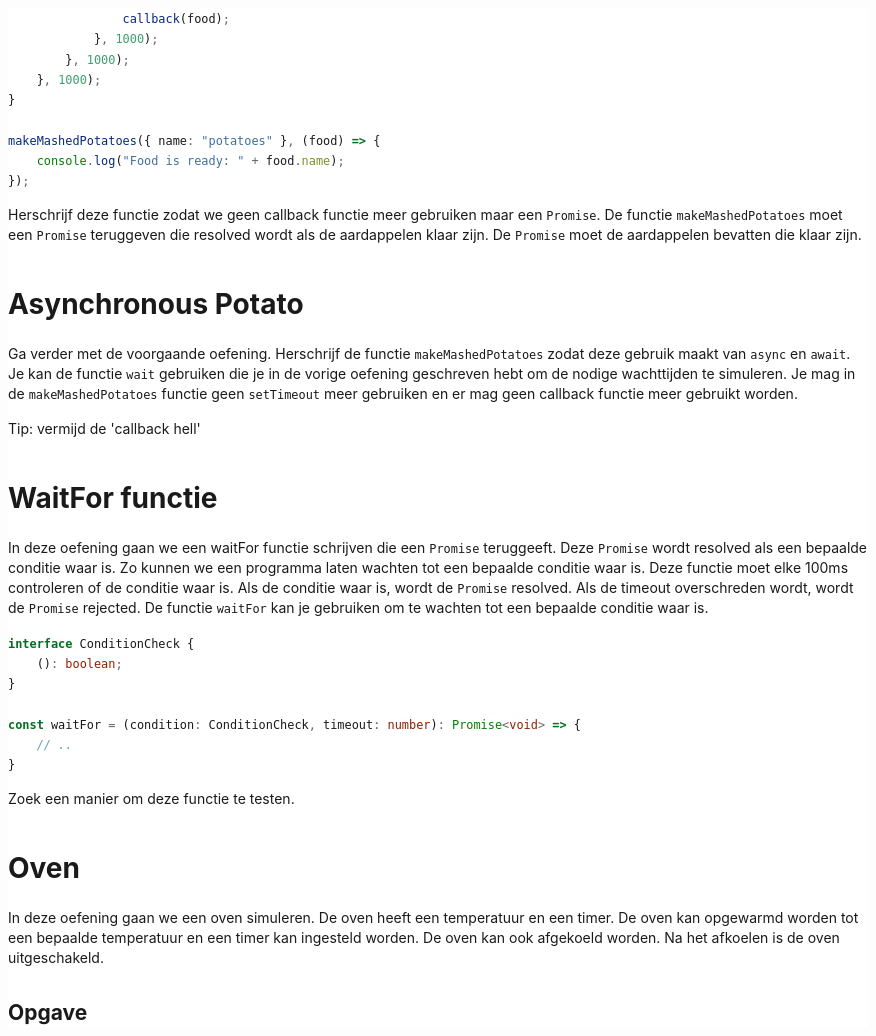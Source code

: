 ```typescript
                callback(food);
            }, 1000);
        }, 1000);
    }, 1000);
}

makeMashedPotatoes({ name: "potatoes" }, (food) => {
    console.log("Food is ready: " + food.name);
});
```

Herschrijf deze functie zodat we geen callback functie meer gebruiken maar een `Promise`. De functie `makeMashedPotatoes` moet een `Promise` teruggeven die resolved wordt als de aardappelen klaar zijn. De `Promise` moet de aardappelen bevatten die klaar zijn.

# Asynchronous Potato

Ga verder met de voorgaande oefening. Herschrijf de functie `makeMashedPotatoes` zodat deze gebruik maakt van `async` en `await`. Je kan de functie `wait` gebruiken die je in de vorige oefening geschreven hebt om de nodige wachttijden te simuleren. Je mag in de `makeMashedPotatoes` functie geen `setTimeout` meer gebruiken en er mag geen callback functie meer gebruikt worden. 

Tip: vermijd de 'callback hell' 

# WaitFor functie

In deze oefening gaan we een waitFor functie schrijven die een `Promise` teruggeeft. Deze `Promise` wordt resolved als een bepaalde conditie waar is. Zo kunnen we een programma laten wachten tot een bepaalde conditie waar is. Deze functie moet elke 100ms controleren of de conditie waar is. Als de conditie waar is, wordt de `Promise` resolved. Als de timeout overschreden wordt, wordt de `Promise` rejected. De functie `waitFor` kan je gebruiken om te wachten tot een bepaalde conditie waar is.

```typescript
interface ConditionCheck {
    (): boolean;
}

const waitFor = (condition: ConditionCheck, timeout: number): Promise<void> => {
    // ..
}
```

Zoek een manier om deze functie te testen. 

# Oven

In deze oefening gaan we een oven simuleren. De oven heeft een temperatuur en een timer. De oven kan opgewarmd worden tot een bepaalde temperatuur en een timer kan ingesteld worden. De oven kan ook afgekoeld worden. Na het afkoelen is de oven uitgeschakeld.

## Opgave
